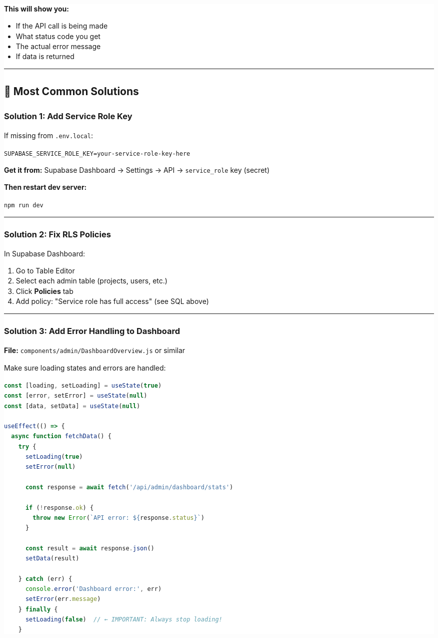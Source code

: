**This will show you:**
- If the API call is being made
- What status code you get
- The actual error message
- If data is returned

---

## 🎯 Most Common Solutions

### Solution 1: Add Service Role Key
If missing from `.env.local`:
```env
SUPABASE_SERVICE_ROLE_KEY=your-service-role-key-here
```

**Get it from:** Supabase Dashboard → Settings → API → `service_role` key (secret)

**Then restart dev server:**
```bash
npm run dev
```

---

### Solution 2: Fix RLS Policies
In Supabase Dashboard:
1. Go to Table Editor
2. Select each admin table (projects, users, etc.)
3. Click **Policies** tab
4. Add policy: "Service role has full access" (see SQL above)

---

### Solution 3: Add Error Handling to Dashboard

**File:** `components/admin/DashboardOverview.js` or similar

Make sure loading states and errors are handled:

```javascript
const [loading, setLoading] = useState(true)
const [error, setError] = useState(null)
const [data, setData] = useState(null)

useEffect(() => {
  async function fetchData() {
    try {
      setLoading(true)
      setError(null)
      
      const response = await fetch('/api/admin/dashboard/stats')
      
      if (!response.ok) {
        throw new Error(`API error: ${response.status}`)
      }
      
      const result = await response.json()
      setData(result)
      
    } catch (err) {
      console.error('Dashboard error:', err)
      setError(err.message)
    } finally {
      setLoading(false)  // ← IMPORTANT: Always stop loading!
    }
```